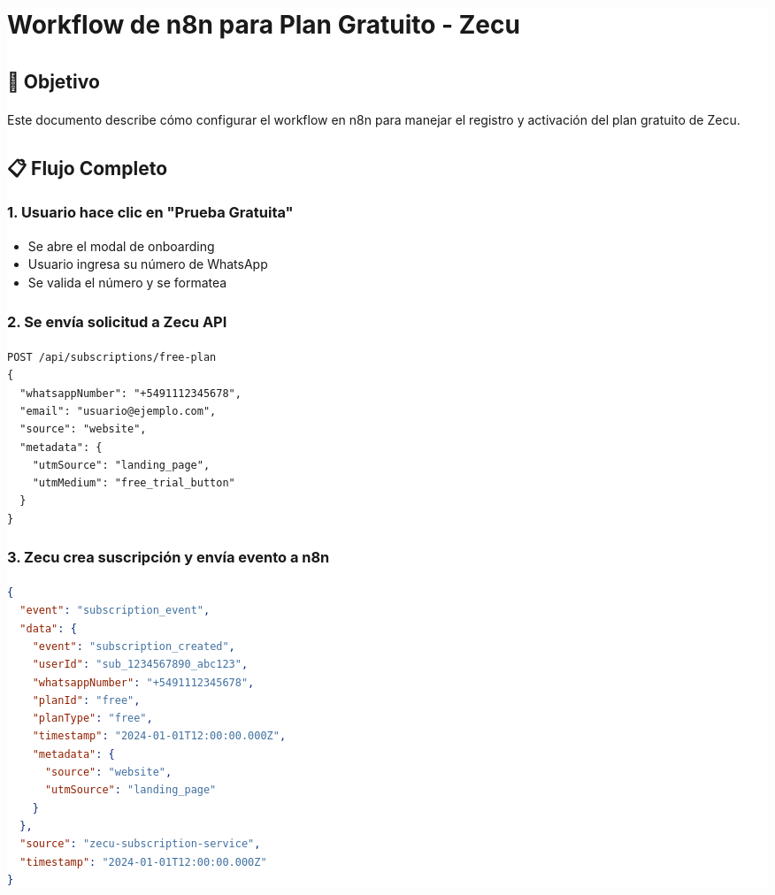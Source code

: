# Workflow de n8n para Plan Gratuito - Zecu

## 🎯 Objetivo

Este documento describe cómo configurar el workflow en n8n para manejar el registro y activación del plan gratuito de Zecu.

## 📋 Flujo Completo

### 1. **Usuario hace clic en "Prueba Gratuita"**
- Se abre el modal de onboarding
- Usuario ingresa su número de WhatsApp
- Se valida el número y se formatea

### 2. **Se envía solicitud a Zecu API**
```
POST /api/subscriptions/free-plan
{
  "whatsappNumber": "+5491112345678",
  "email": "usuario@ejemplo.com",
  "source": "website",
  "metadata": {
    "utmSource": "landing_page",
    "utmMedium": "free_trial_button"
  }
}
```

### 3. **Zecu crea suscripción y envía evento a n8n**
```json
{
  "event": "subscription_event",
  "data": {
    "event": "subscription_created",
    "userId": "sub_1234567890_abc123",
    "whatsappNumber": "+5491112345678",
    "planId": "free",
    "planType": "free",
    "timestamp": "2024-01-01T12:00:00.000Z",
    "metadata": {
      "source": "website",
      "utmSource": "landing_page"
    }
  },
  "source": "zecu-subscription-service",
  "timestamp": "2024-01-01T12:00:00.000Z"
}
```
